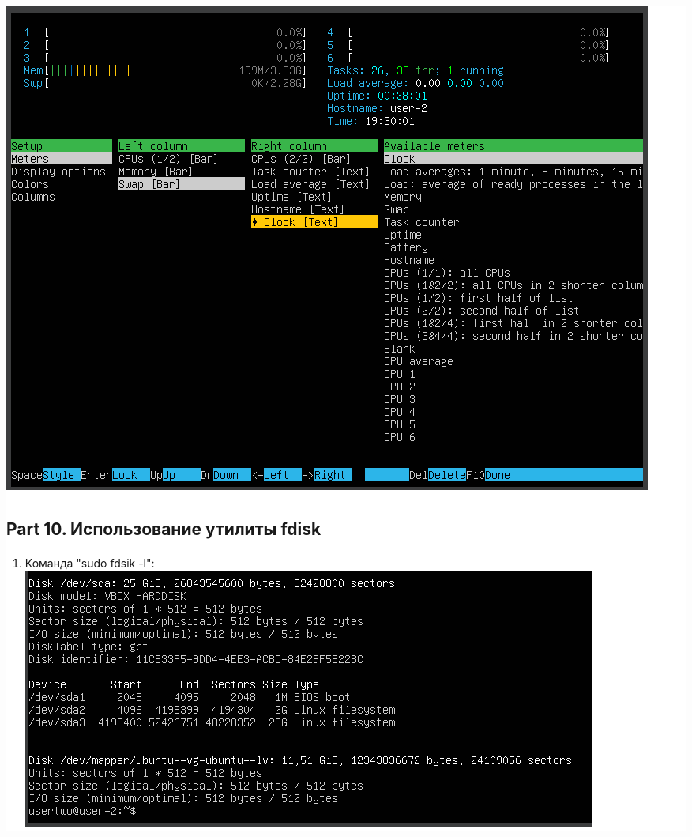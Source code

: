 ![Alt text](images/image39.png)


## Part 10. Использование утилиты fdisk
1. Команда "sudo fdsik -l":
![Alt text](images/image40.png)
